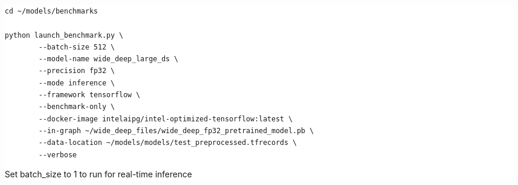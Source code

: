 	cd ~/models/benchmarks

	python launch_benchmark.py \
			--batch-size 512 \
			--model-name wide_deep_large_ds \
			--precision fp32 \
			--mode inference \
			--framework tensorflow \
			--benchmark-only \
			--docker-image intelaipg/intel-optimized-tensorflow:latest \
			--in-graph ~/wide_deep_files/wide_deep_fp32_pretrained_model.pb \
			--data-location ~/models/models/test_preprocessed.tfrecords \
			--verbose

Set batch_size to 1 to run for real-time inference
